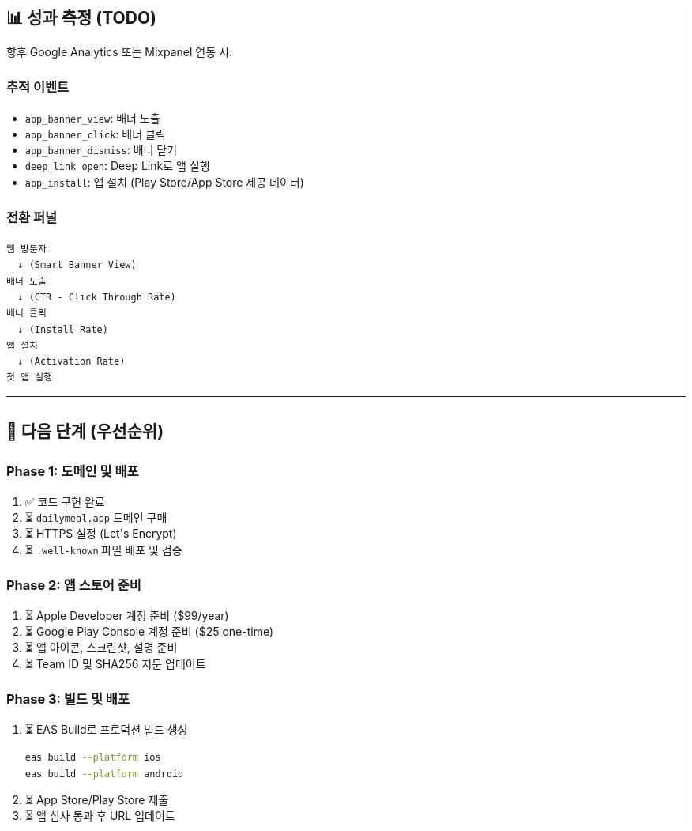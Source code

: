 
## 📊 성과 측정 (TODO)

향후 Google Analytics 또는 Mixpanel 연동 시:

### 추적 이벤트
- `app_banner_view`: 배너 노출
- `app_banner_click`: 배너 클릭
- `app_banner_dismiss`: 배너 닫기
- `deep_link_open`: Deep Link로 앱 실행
- `app_install`: 앱 설치 (Play Store/App Store 제공 데이터)

### 전환 퍼널
```
웹 방문자
  ↓ (Smart Banner View)
배너 노출
  ↓ (CTR - Click Through Rate)
배너 클릭
  ↓ (Install Rate)
앱 설치
  ↓ (Activation Rate)
첫 앱 실행
```

---

## 🎯 다음 단계 (우선순위)

### Phase 1: 도메인 및 배포
1. ✅ 코드 구현 완료
2. ⏳ `dailymeal.app` 도메인 구매
3. ⏳ HTTPS 설정 (Let's Encrypt)
4. ⏳ `.well-known` 파일 배포 및 검증

### Phase 2: 앱 스토어 준비
1. ⏳ Apple Developer 계정 준비 ($99/year)
2. ⏳ Google Play Console 계정 준비 ($25 one-time)
3. ⏳ 앱 아이콘, 스크린샷, 설명 준비
4. ⏳ Team ID 및 SHA256 지문 업데이트

### Phase 3: 빌드 및 배포
1. ⏳ EAS Build로 프로덕션 빌드 생성
   ```bash
   eas build --platform ios
   eas build --platform android
   ```
2. ⏳ App Store/Play Store 제출
3. ⏳ 앱 심사 통과 후 URL 업데이트

